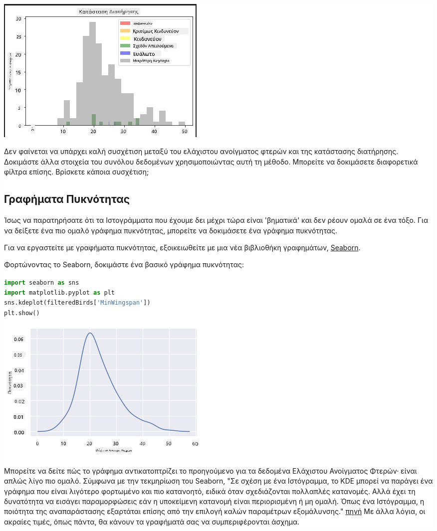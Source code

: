 ![άνοιγμα φτερών και κατάσταση διατήρησης](../../../../translated_images/histogram-conservation-wb.3c40450eb072c14de7a1a3ec5c0fcba4995531024760741b392911b567fd8b70.el.png)

Δεν φαίνεται να υπάρχει καλή συσχέτιση μεταξύ του ελάχιστου ανοίγματος φτερών και της κατάστασης διατήρησης. Δοκιμάστε άλλα στοιχεία του συνόλου δεδομένων χρησιμοποιώντας αυτή τη μέθοδο. Μπορείτε να δοκιμάσετε διαφορετικά φίλτρα επίσης. Βρίσκετε κάποια συσχέτιση;

## Γραφήματα Πυκνότητας

Ίσως να παρατηρήσατε ότι τα Ιστογράμματα που έχουμε δει μέχρι τώρα είναι 'βηματικά' και δεν ρέουν ομαλά σε ένα τόξο. Για να δείξετε ένα πιο ομαλό γράφημα πυκνότητας, μπορείτε να δοκιμάσετε ένα γράφημα πυκνότητας.

Για να εργαστείτε με γραφήματα πυκνότητας, εξοικειωθείτε με μια νέα βιβλιοθήκη γραφημάτων, [Seaborn](https://seaborn.pydata.org/generated/seaborn.kdeplot.html). 

Φορτώνοντας το Seaborn, δοκιμάστε ένα βασικό γράφημα πυκνότητας:

```python
import seaborn as sns
import matplotlib.pyplot as plt
sns.kdeplot(filteredBirds['MinWingspan'])
plt.show()
```
![Γράφημα Πυκνότητας](../../../../translated_images/density1.8801043bd4af2567b0f706332b5853c7614e5e4b81b457acc27eb4e092a65cbd.el.png)

Μπορείτε να δείτε πώς το γράφημα αντικατοπτρίζει το προηγούμενο για τα δεδομένα Ελάχιστου Ανοίγματος Φτερών· είναι απλώς λίγο πιο ομαλό. Σύμφωνα με την τεκμηρίωση του Seaborn, "Σε σχέση με ένα Ιστόγραμμα, το KDE μπορεί να παράγει ένα γράφημα που είναι λιγότερο φορτωμένο και πιο κατανοητό, ειδικά όταν σχεδιάζονται πολλαπλές κατανομές. Αλλά έχει τη δυνατότητα να εισάγει παραμορφώσεις εάν η υποκείμενη κατανομή είναι περιορισμένη ή μη ομαλή. Όπως ένα Ιστόγραμμα, η ποιότητα της αναπαράστασης εξαρτάται επίσης από την επιλογή καλών παραμέτρων εξομάλυνσης." [πηγή](https://seaborn.pydata.org/generated/seaborn.kdeplot.html) Με άλλα λόγια, οι ακραίες τιμές, όπως πάντα, θα κάνουν τα γραφήματά σας να συμπεριφέρονται άσχημα.
